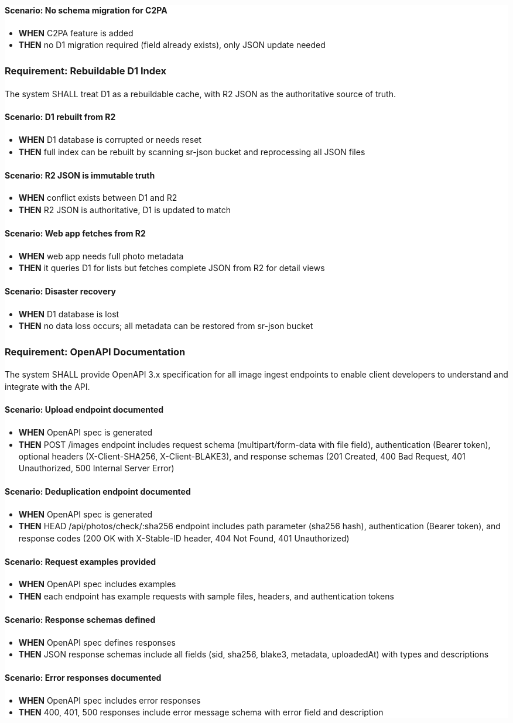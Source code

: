 #### Scenario: No schema migration for C2PA
- **WHEN** C2PA feature is added
- **THEN** no D1 migration required (field already exists), only JSON update needed

### Requirement: Rebuildable D1 Index
The system SHALL treat D1 as a rebuildable cache, with R2 JSON as the authoritative source of truth.

#### Scenario: D1 rebuilt from R2
- **WHEN** D1 database is corrupted or needs reset
- **THEN** full index can be rebuilt by scanning sr-json bucket and reprocessing all JSON files

#### Scenario: R2 JSON is immutable truth
- **WHEN** conflict exists between D1 and R2
- **THEN** R2 JSON is authoritative, D1 is updated to match

#### Scenario: Web app fetches from R2
- **WHEN** web app needs full photo metadata
- **THEN** it queries D1 for lists but fetches complete JSON from R2 for detail views

#### Scenario: Disaster recovery
- **WHEN** D1 database is lost
- **THEN** no data loss occurs; all metadata can be restored from sr-json bucket

### Requirement: OpenAPI Documentation
The system SHALL provide OpenAPI 3.x specification for all image ingest endpoints to enable client developers to understand and integrate with the API.

#### Scenario: Upload endpoint documented
- **WHEN** OpenAPI spec is generated
- **THEN** POST /images endpoint includes request schema (multipart/form-data with file field), authentication (Bearer token), optional headers (X-Client-SHA256, X-Client-BLAKE3), and response schemas (201 Created, 400 Bad Request, 401 Unauthorized, 500 Internal Server Error)

#### Scenario: Deduplication endpoint documented
- **WHEN** OpenAPI spec is generated
- **THEN** HEAD /api/photos/check/:sha256 endpoint includes path parameter (sha256 hash), authentication (Bearer token), and response codes (200 OK with X-Stable-ID header, 404 Not Found, 401 Unauthorized)

#### Scenario: Request examples provided
- **WHEN** OpenAPI spec includes examples
- **THEN** each endpoint has example requests with sample files, headers, and authentication tokens

#### Scenario: Response schemas defined
- **WHEN** OpenAPI spec defines responses
- **THEN** JSON response schemas include all fields (sid, sha256, blake3, metadata, uploadedAt) with types and descriptions

#### Scenario: Error responses documented
- **WHEN** OpenAPI spec includes error responses
- **THEN** 400, 401, 500 responses include error message schema with error field and description
